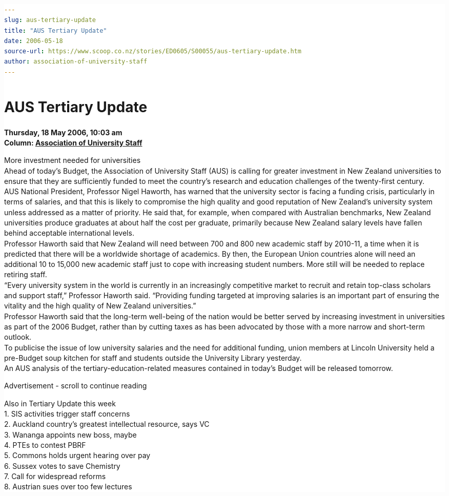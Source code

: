 ```yaml
---
slug: aus-tertiary-update
title: "AUS Tertiary Update"
date: 2006-05-18
source-url: https://www.scoop.co.nz/stories/ED0605/S00055/aus-tertiary-update.htm
author: association-of-university-staff
---
```

AUS Tertiary Update
===================

**Thursday, 18 May 2006, 10:03 am**  
**Column: [Association of University Staff](https://info.scoop.co.nz/Association_of_University_Staff)**

More investment needed for universities  
Ahead of today’s Budget, the Association of University Staff (AUS) is calling for greater investment in New Zealand universities to ensure that they are sufficiently funded to meet the country’s research and education challenges of the twenty-first century.  
AUS National President, Professor Nigel Haworth, has warned that the university sector is facing a funding crisis, particularly in terms of salaries, and that this is likely to compromise the high quality and good reputation of New Zealand’s university system unless addressed as a matter of priority. He said that, for example, when compared with Australian benchmarks, New Zealand universities produce graduates at about half the cost per graduate, primarily because New Zealand salary levels have fallen behind acceptable international levels.  
Professor Haworth said that New Zealand will need between 700 and 800 new academic staff by 2010-11, a time when it is predicted that there will be a worldwide shortage of academics. By then, the European Union countries alone will need an additional 10 to 15,000 new academic staff just to cope with increasing student numbers. More still will be needed to replace retiring staff.  
“Every university system in the world is currently in an increasingly competitive market to recruit and retain top-class scholars and support staff,” Professor Haworth said. “Providing funding targeted at improving salaries is an important part of ensuring the vitality and the high quality of New Zealand universities.”  
Professor Haworth said that the long-term well-being of the nation would be better served by increasing investment in universities as part of the 2006 Budget, rather than by cutting taxes as has been advocated by those with a more narrow and short-term outlook.  
To publicise the issue of low university salaries and the need for additional funding, union members at Lincoln University held a pre-Budget soup kitchen for staff and students outside the University Library yesterday.  
An AUS analysis of the tertiary-education-related measures contained in today’s Budget will be released tomorrow.

Advertisement - scroll to continue reading





Also in Tertiary Update this week  
1\. SIS activities trigger staff concerns  
2\. Auckland country’s greatest intellectual resource, says VC  
3\. Wananga appoints new boss, maybe  
4\. PTEs to contest PBRF  
5\. Commons holds urgent hearing over pay  
6\. Sussex votes to save Chemistry  
7\. Call for widespread reforms  
8\. Austrian sues over too few lectures
